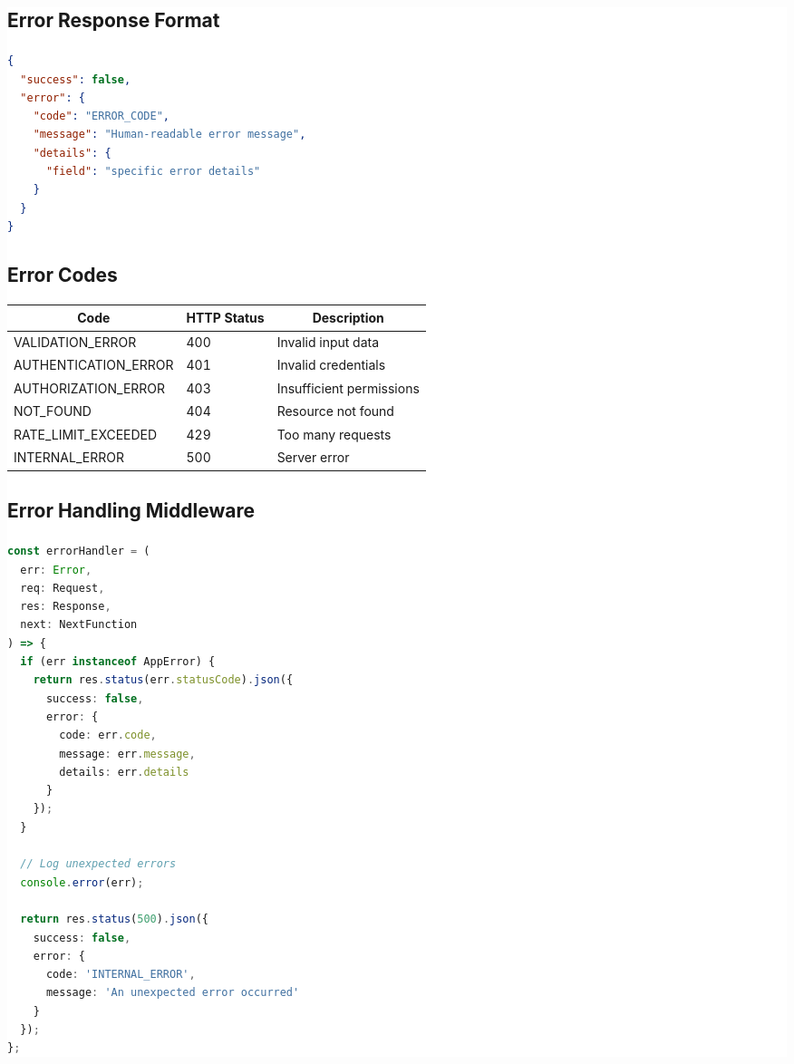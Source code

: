 ## Error Response Format

```json
{
  "success": false,
  "error": {
    "code": "ERROR_CODE",
    "message": "Human-readable error message",
    "details": {
      "field": "specific error details"
    }
  }
}
```

## Error Codes

| Code | HTTP Status | Description |
|------|------------|-------------|
| VALIDATION_ERROR | 400 | Invalid input data |
| AUTHENTICATION_ERROR | 401 | Invalid credentials |
| AUTHORIZATION_ERROR | 403 | Insufficient permissions |
| NOT_FOUND | 404 | Resource not found |
| RATE_LIMIT_EXCEEDED | 429 | Too many requests |
| INTERNAL_ERROR | 500 | Server error |

## Error Handling Middleware

```typescript
const errorHandler = (
  err: Error,
  req: Request,
  res: Response,
  next: NextFunction
) => {
  if (err instanceof AppError) {
    return res.status(err.statusCode).json({
      success: false,
      error: {
        code: err.code,
        message: err.message,
        details: err.details
      }
    });
  }

  // Log unexpected errors
  console.error(err);

  return res.status(500).json({
    success: false,
    error: {
      code: 'INTERNAL_ERROR',
      message: 'An unexpected error occurred'
    }
  });
};
```
